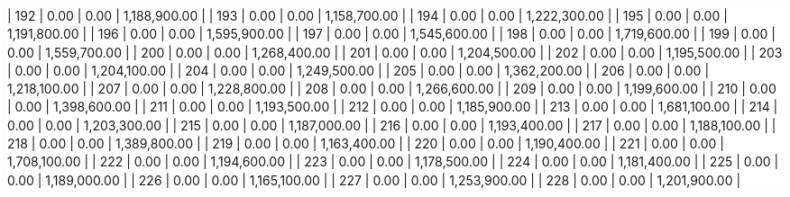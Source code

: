 |             192 |            0.00 |            0.00 |    1,188,900.00 |
|             193 |            0.00 |            0.00 |    1,158,700.00 |
|             194 |            0.00 |            0.00 |    1,222,300.00 |
|             195 |            0.00 |            0.00 |    1,191,800.00 |
|             196 |            0.00 |            0.00 |    1,595,900.00 |
|             197 |            0.00 |            0.00 |    1,545,600.00 |
|             198 |            0.00 |            0.00 |    1,719,600.00 |
|             199 |            0.00 |            0.00 |    1,559,700.00 |
|             200 |            0.00 |            0.00 |    1,268,400.00 |
|             201 |            0.00 |            0.00 |    1,204,500.00 |
|             202 |            0.00 |            0.00 |    1,195,500.00 |
|             203 |            0.00 |            0.00 |    1,204,100.00 |
|             204 |            0.00 |            0.00 |    1,249,500.00 |
|             205 |            0.00 |            0.00 |    1,362,200.00 |
|             206 |            0.00 |            0.00 |    1,218,100.00 |
|             207 |            0.00 |            0.00 |    1,228,800.00 |
|             208 |            0.00 |            0.00 |    1,266,600.00 |
|             209 |            0.00 |            0.00 |    1,199,600.00 |
|             210 |            0.00 |            0.00 |    1,398,600.00 |
|             211 |            0.00 |            0.00 |    1,193,500.00 |
|             212 |            0.00 |            0.00 |    1,185,900.00 |
|             213 |            0.00 |            0.00 |    1,681,100.00 |
|             214 |            0.00 |            0.00 |    1,203,300.00 |
|             215 |            0.00 |            0.00 |    1,187,000.00 |
|             216 |            0.00 |            0.00 |    1,193,400.00 |
|             217 |            0.00 |            0.00 |    1,188,100.00 |
|             218 |            0.00 |            0.00 |    1,389,800.00 |
|             219 |            0.00 |            0.00 |    1,163,400.00 |
|             220 |            0.00 |            0.00 |    1,190,400.00 |
|             221 |            0.00 |            0.00 |    1,708,100.00 |
|             222 |            0.00 |            0.00 |    1,194,600.00 |
|             223 |            0.00 |            0.00 |    1,178,500.00 |
|             224 |            0.00 |            0.00 |    1,181,400.00 |
|             225 |            0.00 |            0.00 |    1,189,000.00 |
|             226 |            0.00 |            0.00 |    1,165,100.00 |
|             227 |            0.00 |            0.00 |    1,253,900.00 |
|             228 |            0.00 |            0.00 |    1,201,900.00 |